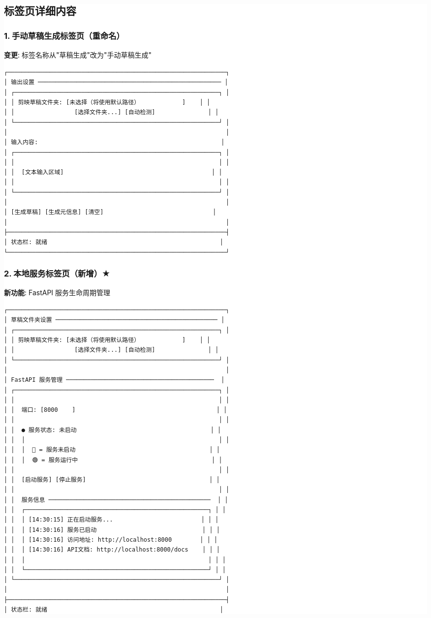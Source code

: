 ## 标签页详细内容

### 1. 手动草稿生成标签页（重命名）

**变更**: 标签名称从"草稿生成"改为"手动草稿生成"

```
┌──────────────────────────────────────────────────────────────┐
│ 输出设置 ──────────────────────────────────────────────────── │
│ ┌──────────────────────────────────────────────────────────┐ │
│ │ 剪映草稿文件夹: [未选择（将使用默认路径）            ]    │ │
│ │                 [选择文件夹...] [自动检测]               │ │
│ └──────────────────────────────────────────────────────────┘ │
│                                                              │
│ 输入内容:                                                    │
│ ┌──────────────────────────────────────────────────────────┐ │
│ │                                                          │ │
│ │  [文本输入区域]                                          │ │
│ │                                                          │ │
│ └──────────────────────────────────────────────────────────┘ │
│                                                              │
│ [生成草稿] [生成元信息] [清空]                               │
│                                                              │
├──────────────────────────────────────────────────────────────┤
│ 状态栏: 就绪                                                 │
└──────────────────────────────────────────────────────────────┘
```

### 2. 本地服务标签页（新增）★

**新功能**: FastAPI 服务生命周期管理

```
┌──────────────────────────────────────────────────────────────┐
│ 草稿文件夹设置 ────────────────────────────────────────────── │
│ ┌──────────────────────────────────────────────────────────┐ │
│ │ 剪映草稿文件夹: [未选择（将使用默认路径）            ]    │ │
│ │                 [选择文件夹...] [自动检测]               │ │
│ └──────────────────────────────────────────────────────────┘ │
│                                                              │
│ FastAPI 服务管理 ──────────────────────────────────────────  │
│ ┌──────────────────────────────────────────────────────────┐ │
│ │                                                          │ │
│ │  端口: [8000    ]                                        │ │
│ │                                                          │ │
│ │  ● 服务状态: 未启动                                      │ │
│ │  │                                                       │ │
│ │  │  🔴 = 服务未启动                                      │ │
│ │  │  🟢 = 服务运行中                                      │ │
│ │                                                          │ │
│ │  [启动服务] [停止服务]                                   │ │
│ │                                                          │ │
│ │  服务信息 ──────────────────────────────────────────────  │ │
│ │  ┌────────────────────────────────────────────────────┐ │ │
│ │  │ [14:30:15] 正在启动服务...                         │ │ │
│ │  │ [14:30:16] 服务已启动                              │ │ │
│ │  │ [14:30:16] 访问地址: http://localhost:8000        │ │ │
│ │  │ [14:30:16] API文档: http://localhost:8000/docs    │ │ │
│ │  │                                                    │ │ │
│ │  └────────────────────────────────────────────────────┘ │ │
│ └──────────────────────────────────────────────────────────┘ │
│                                                              │
├──────────────────────────────────────────────────────────────┤
│ 状态栏: 就绪                                                 │
```